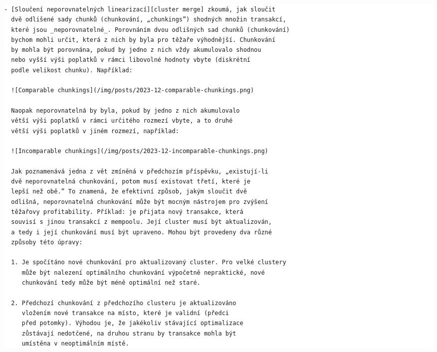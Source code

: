     - [Sloučení neporovnatelných linearizací][cluster merge] zkoumá, jak sloučit
      dvě odlišené sady chunků (chunkování, „chunkings”) shodných množin transakcí,
      které jsou _neporovnatelné_. Porovnáním dvou odlišných sad chunků (chunkování)
      bychom mohli určit, která z nich by byla pro těžaře výhodnější. Chunkování
      by mohla být porovnána, pokud by jedno z nich vždy akumulovalo shodnou
      nebo vyšší výši poplatků v rámci libovolné hodnoty vbyte (diskrétní
      podle velikost chunku). Například:

      ![Comparable chunkings](/img/posts/2023-12-comparable-chunkings.png)

      Naopak neporovnatelná by byla, pokud by jedno z nich akumulovalo
      větší výši poplatků v rámci určitého rozmezí vbyte, a to druhé
      větší výši poplatků v jiném rozmezí, například:

      ![Incomparable chunkings](/img/posts/2023-12-incomparable-chunkings.png)

      Jak poznamenává jedna z vět zmíněná v předchozím příspěvku, „existují-li
      dvě neporovnatelná chunkování, potom musí existovat třetí, které je
      lepší než obě.” To znamená, že efektivní způsob, jakým sloučit dvě
      odlišná, neporovnatelná chunkování může být mocným nástrojem pro zvýšení
      těžařovy profitability. Příklad: je přijata nový transakce, která
      souvisí s jinou transakcí z mempoolu. Její cluster musí být aktualizován,
      a tedy i její chunkování musí být upraveno. Mohou být provedeny dva různé
      způsoby této úpravy:

      1. Je spočítáno nové chunkování pro aktualizovaný cluster. Pro velké clustery
         může být nalezení optimálního chunkování výpočetně nepraktické, nové
         chunkování tedy může být méně optimální než staré.

      2. Předchozí chunkování z předchozího clusteru je aktualizováno
         vložením nové transakce na místo, které je validní (předci
         před potomky). Výhodou je, že jakékoliv stávající optimalizace
         zůstávají nedotčené, na druhou stranu by transakce mohla být
         umístěna v neoptimálním místě.


[bitcoin core 26.0]: https://bitcoincore.org/bin/bitcoin-core-26.0/
[26.0 testing]: https://github.com/bitcoin-core/bitcoin-devwiki/wiki/26.0-Release-Candidate-Testing-Guide
[wg-cluster-mempool]:  https://delvingbitcoin.org/c/implementation/wg-cluster-mempool/9
[clusterdef]: https://delvingbitcoin.org/t/clustermempool-definitions-theory/202
[cluster merge]: https://delvingbitcoin.org/t/merging-incomparable-linearizations/209/38
[cluster rbf]: https://delvingbitcoin.org/t/post-clustermempool-package-rbf-per-chunk-processing/190
[cluster rbf-old1]: https://delvingbitcoin.org/t/defunct-post-clustermempool-package-rbf/173
[cluster rbf-old2]: https://delvingbitcoin.org/t/defunct-cluster-mempool-package-rbf-sketch/171
[cluster rbf-old3]: https://delvingbitcoin.org/t/cluster-mempool-rbf-thoughts/156
[zipkin warnet]: https://delvingbitcoin.org/t/warnet-simulations/232
[warnet]: https://github.com/bitcoin-dev-project/warnet
[wuille incomplete]: https://github.com/bitcoinops/bitcoinops.github.io/pull/1421#discussion_r1414487021
[mempool replacements]: https://github.com/bitcoin/bitcoin/blob/fa9cba7afb73c01bd2c8fefd662dfc80dd98c5e8/doc/policy/mempool-replacements.md
[LND 0.17.3-beta.rc1]: https://github.com/lightningnetwork/lnd/releases/tag/v0.17.3-beta.rc1
[review club v26-rc-testing]: https://bitcoincore.reviews/v26-rc-testing
[major bitcoin core release]: https://bitcoincore.org/en/lifecycle/#major-releases
[26.0 release notes]: https://github.com/bitcoin/bitcoin/blob/44d8b13c81e5276eb610c99f227a4d090cc532f6/doc/release-notes.md
[new rpcs]: https://github.com/bitcoin/bitcoin/blob/44d8b13c81e5276eb610c99f227a4d090cc532f6/doc/release-notes.md#new-rpcs
[news250 pr review]: /cs/newsletters/2023/05/10/#bitcoin-core-pr-review-club
[release candidate]: https://bitcoincore.org/en/lifecycle/#versioning
[pr getprioritisedtransactions]: https://github.com/bitcoin/bitcoin/pull/27501
[pr importmempool]: https://github.com/bitcoin/bitcoin/pull/27460
[pr tapminiscript]: https://github.com/bitcoin/bitcoin/pull/27255
[prioritisetransaction]: https://developer.bitcoin.org/reference/rpc/prioritisetransaction.html
[news257 ldk2120]: /cs/newsletters/2023/06/28/#ldk-2120
[news266 ldk2411]: /cs/newsletters/2023/08/30/#ldk-2411